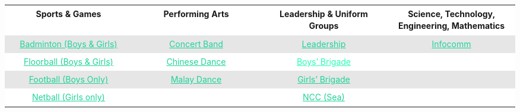 <table style="box-sizing: inherit; border-collapse: collapse; border-spacing: 0px; max-width: 100%; width: 868px;"><tbody style="box-sizing: inherit;"><tr style="box-sizing: inherit; background: rgb(255, 255, 255);"><td style="box-sizing: inherit; padding: 5px 10px; width: 217px; text-align: center;"><strong style="box-sizing: inherit; font-weight: bold;">Sports &amp; Games</strong></td><td style="box-sizing: inherit; padding: 5px 10px; width: 217px; text-align: center;"><strong style="box-sizing: inherit; font-weight: bold;">Performing Arts</strong></td><td style="box-sizing: inherit; padding: 5px 10px; width: 217px; text-align: center;"><strong style="box-sizing: inherit; font-weight: bold;">Leadership &amp; Uniform Groups</strong></td><td style="box-sizing: inherit; padding: 5px 10px; width: 217px; text-align: center;"><strong style="box-sizing: inherit; font-weight: bold;">Science, Technology, Engineering, Mathematics</strong></td></tr><tr style="box-sizing: inherit; background: rgb(230, 230, 230);"><td style="box-sizing: inherit; padding: 5px 10px; width: 217px; text-align: center;"><a href="https://sembawangsec.moe.edu.sg/announcement/direct-school-admission/badminton-boys-and-girls/" style="box-sizing: inherit; background-color: transparent; transition: all 0.25s ease-in-out 0s; text-decoration: underline; color: rgb(31, 211, 154);">Badminton (Boys &amp; Girls)</a></td><td style="box-sizing: inherit; padding: 5px 10px; width: 217px; text-align: center;"><a href="https://sembawangsec.moe.edu.sg/announcement/direct-school-admission/concert-band/" style="box-sizing: inherit; background-color: transparent; transition: all 0.25s ease-in-out 0s; text-decoration: underline; color: rgb(31, 211, 154);">Concert Band</a></td><td style="box-sizing: inherit; padding: 5px 10px; width: 217px; text-align: center;"><a href="https://sembawangsec.moe.edu.sg/announcement/direct-school-admission/leadership/" style="box-sizing: inherit; background-color: transparent; transition: all 0.25s ease-in-out 0s; text-decoration: underline; color: rgb(31, 211, 154);">Leadership</a></td><td style="box-sizing: inherit; padding: 5px 10px; width: 217px; text-align: center;"><a href="https://sembawangsec.moe.edu.sg/announcement/direct-school-admission/infocomm/" style="box-sizing: inherit; background-color: transparent; transition: all 0.25s ease-in-out 0s; text-decoration: underline; color: rgb(31, 211, 154);">Infocomm</a></td></tr><tr style="box-sizing: inherit; background: rgb(255, 255, 255);"><td style="box-sizing: inherit; padding: 5px 10px; width: 217px; text-align: center;"><a href="https://sembawangsec.moe.edu.sg/announcement/direct-school-admission/floorball-boys-and-girls/" style="box-sizing: inherit; background-color: transparent; transition: all 0.25s ease-in-out 0s; text-decoration: underline; color: rgb(31, 211, 154);">Floorball (Boys &amp; Girls)</a></td><td style="box-sizing: inherit; padding: 5px 10px; width: 217px; text-align: center;"><a href="https://sembawangsec.moe.edu.sg/announcement/direct-school-admission/chinese-dance/" style="box-sizing: inherit; background-color: transparent; transition: all 0.25s ease-in-out 0s; text-decoration: underline; color: rgb(31, 211, 154);">Chinese Dance</a></td><td style="box-sizing: inherit; padding: 5px 10px; width: 217px; text-align: center;"><a href="https://sembawangsec.moe.edu.sg/co-curriculum/ccas/uniformed-groups/boys-brigade/" style="box-sizing: inherit; background-color: transparent; transition: all 0.25s ease-in-out 0s; text-decoration: underline; outline: 0px; color: rgb(37, 253, 184);">Boys’ Brigade</a></td><td style="box-sizing: inherit; padding: 5px 10px; width: 217px; text-align: center;"></td></tr><tr style="box-sizing: inherit; background: rgb(230, 230, 230);"><td style="box-sizing: inherit; padding: 5px 10px; width: 217px; text-align: center;"><a href="https://sembawangsec.moe.edu.sg/announcement/direct-school-admission/football-boys/" style="box-sizing: inherit; background-color: transparent; transition: all 0.25s ease-in-out 0s; text-decoration: underline; color: rgb(31, 211, 154);">Football (Boys Only)</a></td><td style="box-sizing: inherit; padding: 5px 10px; width: 217px; text-align: center;"><a href="https://sembawangsec.moe.edu.sg/announcement/direct-school-admission/malay-dance/" style="box-sizing: inherit; background-color: transparent; transition: all 0.25s ease-in-out 0s; text-decoration: underline; color: rgb(31, 211, 154);">Malay Dance</a></td><td style="box-sizing: inherit; padding: 5px 10px; width: 217px; text-align: center;"><a href="https://sembawangsec.moe.edu.sg/co-curriculum/ccas/uniformed-groups/girls-brigade/" style="box-sizing: inherit; background-color: transparent; transition: all 0.25s ease-in-out 0s; text-decoration: underline; color: rgb(31, 211, 154);">Girls’ Brigade</a></td><td style="box-sizing: inherit; padding: 5px 10px; width: 217px; text-align: center;"></td></tr><tr style="box-sizing: inherit; background: rgb(255, 255, 255);"><td style="box-sizing: inherit; padding: 5px 10px; width: 217px; text-align: center;"><a href="https://sembawangsec.moe.edu.sg/announcement/direct-school-admission/netball-girls/" style="box-sizing: inherit; background-color: transparent; transition: all 0.25s ease-in-out 0s; text-decoration: underline; color: rgb(31, 211, 154);">Netball (Girls only)</a></td><td style="box-sizing: inherit; padding: 5px 10px; width: 217px; text-align: center;"></td><td style="box-sizing: inherit; padding: 5px 10px; width: 217px; text-align: center;"><a href="https://sembawangsec.moe.edu.sg/co-curriculum/ccas/uniformed-groups/ncc/" style="box-sizing: inherit; background-color: transparent; transition: all 0.25s ease-in-out 0s; text-decoration: underline; color: rgb(31, 211, 154);">NCC (Sea)